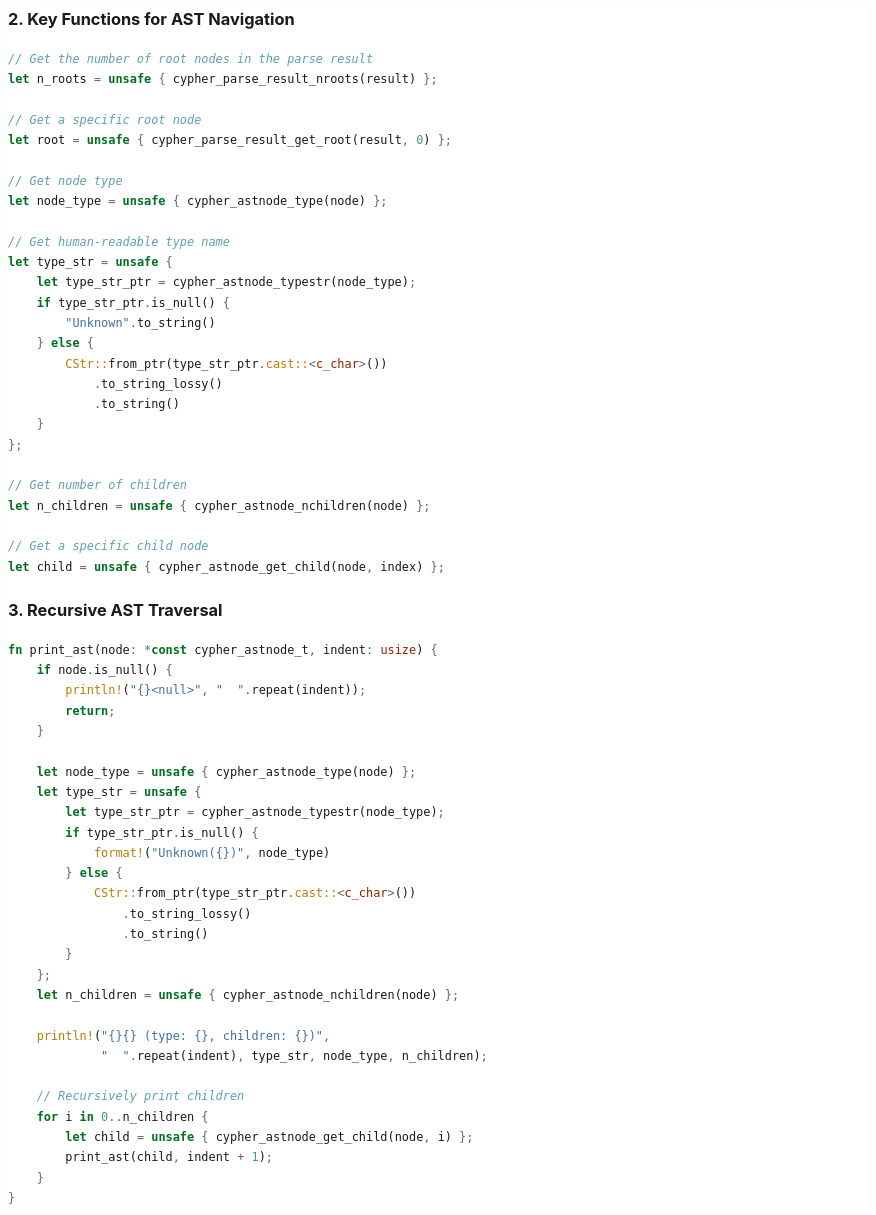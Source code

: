 ### 2. Key Functions for AST Navigation

```rust
// Get the number of root nodes in the parse result
let n_roots = unsafe { cypher_parse_result_nroots(result) };

// Get a specific root node
let root = unsafe { cypher_parse_result_get_root(result, 0) };

// Get node type
let node_type = unsafe { cypher_astnode_type(node) };

// Get human-readable type name
let type_str = unsafe {
    let type_str_ptr = cypher_astnode_typestr(node_type);
    if type_str_ptr.is_null() {
        "Unknown".to_string()
    } else {
        CStr::from_ptr(type_str_ptr.cast::<c_char>())
            .to_string_lossy()
            .to_string()
    }
};

// Get number of children
let n_children = unsafe { cypher_astnode_nchildren(node) };

// Get a specific child node
let child = unsafe { cypher_astnode_get_child(node, index) };
```

### 3. Recursive AST Traversal

```rust
fn print_ast(node: *const cypher_astnode_t, indent: usize) {
    if node.is_null() {
        println!("{}<null>", "  ".repeat(indent));
        return;
    }

    let node_type = unsafe { cypher_astnode_type(node) };
    let type_str = unsafe {
        let type_str_ptr = cypher_astnode_typestr(node_type);
        if type_str_ptr.is_null() {
            format!("Unknown({})", node_type)
        } else {
            CStr::from_ptr(type_str_ptr.cast::<c_char>())
                .to_string_lossy()
                .to_string()
        }
    };
    let n_children = unsafe { cypher_astnode_nchildren(node) };
    
    println!("{}{} (type: {}, children: {})", 
             "  ".repeat(indent), type_str, node_type, n_children);

    // Recursively print children
    for i in 0..n_children {
        let child = unsafe { cypher_astnode_get_child(node, i) };
        print_ast(child, indent + 1);
    }
}
```

